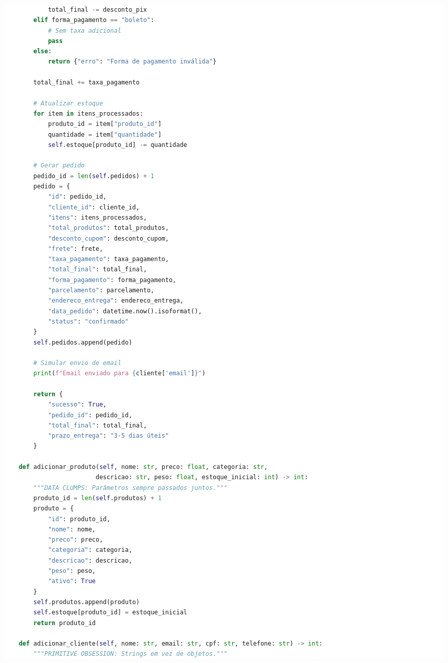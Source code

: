 ```python
            total_final -= desconto_pix
        elif forma_pagamento == "boleto":
            # Sem taxa adicional
            pass
        else:
            return {"erro": "Forma de pagamento inválida"}
        
        total_final += taxa_pagamento
        
        # Atualizar estoque
        for item in itens_processados:
            produto_id = item["produto_id"]
            quantidade = item["quantidade"]
            self.estoque[produto_id] -= quantidade
        
        # Gerar pedido
        pedido_id = len(self.pedidos) + 1
        pedido = {
            "id": pedido_id,
            "cliente_id": cliente_id,
            "itens": itens_processados,
            "total_produtos": total_produtos,
            "desconto_cupom": desconto_cupom,
            "frete": frete,
            "taxa_pagamento": taxa_pagamento,
            "total_final": total_final,
            "forma_pagamento": forma_pagamento,
            "parcelamento": parcelamento,
            "endereco_entrega": endereco_entrega,
            "data_pedido": datetime.now().isoformat(),
            "status": "confirmado"
        }
        self.pedidos.append(pedido)
        
        # Simular envio de email
        print(f"Email enviado para {cliente['email']}")
        
        return {
            "sucesso": True,
            "pedido_id": pedido_id,
            "total_final": total_final,
            "prazo_entrega": "3-5 dias úteis"
        }
    
    def adicionar_produto(self, nome: str, preco: float, categoria: str, 
                         descricao: str, peso: float, estoque_inicial: int) -> int:
        """DATA CLUMPS: Parâmetros sempre passados juntos."""
        produto_id = len(self.produtos) + 1
        produto = {
            "id": produto_id,
            "nome": nome,
            "preco": preco,
            "categoria": categoria,
            "descricao": descricao,
            "peso": peso,
            "ativo": True
        }
        self.produtos.append(produto)
        self.estoque[produto_id] = estoque_inicial
        return produto_id
    
    def adicionar_cliente(self, nome: str, email: str, cpf: str, telefone: str) -> int:
        """PRIMITIVE OBSESSION: Strings em vez de objetos."""
```